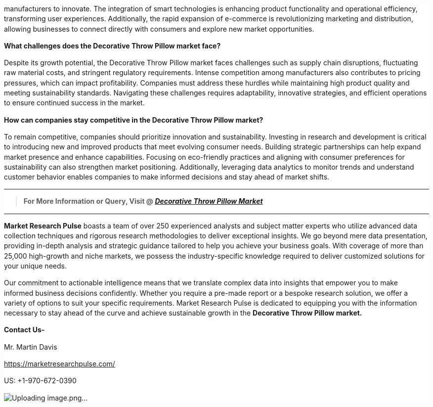 manufacturers to innovate. The integration of smart technologies is enhancing product functionality and operational efficiency, transforming user experiences. Additionally, the rapid expansion of e-commerce is revolutionizing marketing and distribution, allowing businesses to connect directly with consumers and explore new market opportunities.</p><p><strong>What challenges does the Decorative Throw Pillow market face?</strong></p><p>Despite its growth potential, the Decorative Throw Pillow market faces challenges such as supply chain disruptions, fluctuating raw material costs, and stringent regulatory requirements. Intense competition among manufacturers also contributes to pricing pressures, which can impact profitability. Companies must address these hurdles while maintaining high product quality and meeting sustainability standards. Navigating these challenges requires adaptability, innovative strategies, and efficient operations to ensure continued success in the market.</p><p><strong>How can companies stay competitive in the Decorative Throw Pillow market?</strong></p><p>To remain competitive, companies should prioritize innovation and sustainability. Investing in research and development is critical to introducing new and improved products that meet evolving consumer needs. Building strategic partnerships can help expand market presence and enhance capabilities. Focusing on eco-friendly practices and aligning with consumer preferences for sustainability can also strengthen market positioning. Additionally, leveraging data analytics to monitor trends and understand customer behavior enables companies to make informed decisions and stay ahead of market shifts.</p><hr /><blockquote><p><strong>For More Information or Query, Visit @&nbsp;<em><a href="https://marketresearchpulse.com/report/56794/decorative-throw-pillow-market?utm_source=Linkedin&utm_medium=029">Decorative Throw Pillow Market</a></em></strong></p></blockquote><hr /><p><strong>Market Research Pulse</strong> boasts a team of over 250 experienced analysts and subject matter experts who utilize advanced data collection techniques and rigorous research methodologies to deliver exceptional insights. We go beyond mere data presentation, providing in-depth analysis and strategic guidance tailored to help you achieve your business goals. With coverage of more than 25,000 high-growth and niche markets, we possess the industry-specific knowledge required to deliver customized solutions for your unique needs.</p><p>Our commitment to actionable intelligence means that we translate complex data into insights that empower you to make informed business decisions confidently. Whether you require a pre-made report or a bespoke research solution, we offer a variety of options to suit your specific requirements. Market Research Pulse is dedicated to equipping you with the information necessary to stay ahead of the curve and achieve sustainable growth in the <strong>Decorative Throw Pillow market.</strong></p><p><strong>Contact Us-</strong></p><p>Mr. Martin Davis</p><p>https://marketresearchpulse.com/</p><p>US: +1-970-672-0390</p>
![Uploading image.png…]()
